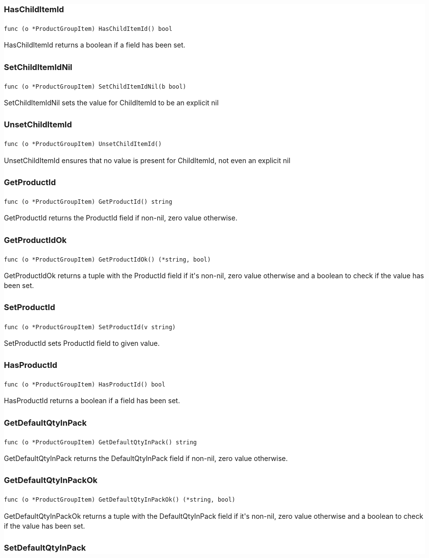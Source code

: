 ### HasChildItemId

`func (o *ProductGroupItem) HasChildItemId() bool`

HasChildItemId returns a boolean if a field has been set.

### SetChildItemIdNil

`func (o *ProductGroupItem) SetChildItemIdNil(b bool)`

 SetChildItemIdNil sets the value for ChildItemId to be an explicit nil

### UnsetChildItemId
`func (o *ProductGroupItem) UnsetChildItemId()`

UnsetChildItemId ensures that no value is present for ChildItemId, not even an explicit nil
### GetProductId

`func (o *ProductGroupItem) GetProductId() string`

GetProductId returns the ProductId field if non-nil, zero value otherwise.

### GetProductIdOk

`func (o *ProductGroupItem) GetProductIdOk() (*string, bool)`

GetProductIdOk returns a tuple with the ProductId field if it's non-nil, zero value otherwise
and a boolean to check if the value has been set.

### SetProductId

`func (o *ProductGroupItem) SetProductId(v string)`

SetProductId sets ProductId field to given value.

### HasProductId

`func (o *ProductGroupItem) HasProductId() bool`

HasProductId returns a boolean if a field has been set.

### GetDefaultQtyInPack

`func (o *ProductGroupItem) GetDefaultQtyInPack() string`

GetDefaultQtyInPack returns the DefaultQtyInPack field if non-nil, zero value otherwise.

### GetDefaultQtyInPackOk

`func (o *ProductGroupItem) GetDefaultQtyInPackOk() (*string, bool)`

GetDefaultQtyInPackOk returns a tuple with the DefaultQtyInPack field if it's non-nil, zero value otherwise
and a boolean to check if the value has been set.

### SetDefaultQtyInPack

